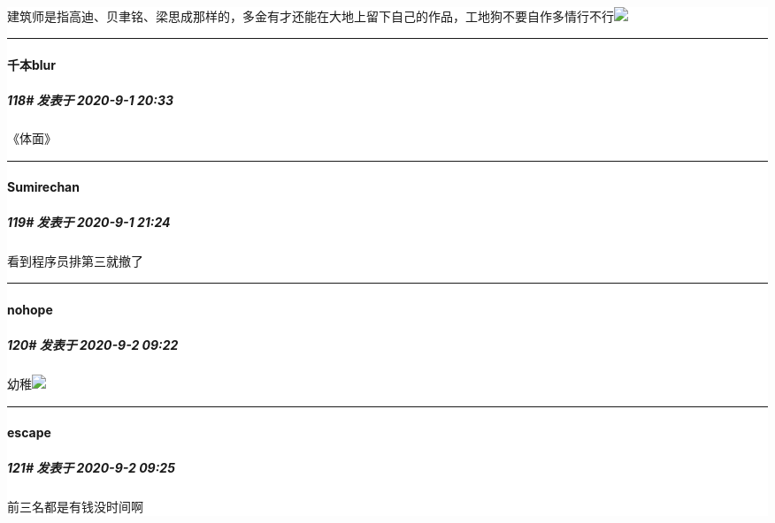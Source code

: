 


建筑师是指高迪、贝聿铭、梁思成那样的，多金有才还能在大地上留下自己的作品，工地狗不要自作多情行不行<img src="https://static.saraba1st.com/image/smiley/face2017/067.png" referrerpolicy="no-referrer">







*****

####  千本blur  
##### 118#       发表于 2020-9-1 20:33




《体面》







*****

####  Sumirechan  
##### 119#       发表于 2020-9-1 21:24




看到程序员排第三就撤了







*****

####  nohope  
##### 120#       发表于 2020-9-2 09:22




幼稚<img src="https://static.saraba1st.com/image/smiley/face2017/001.png" referrerpolicy="no-referrer">







*****

####  escape  
##### 121#       发表于 2020-9-2 09:25




前三名都是有钱没时间啊

